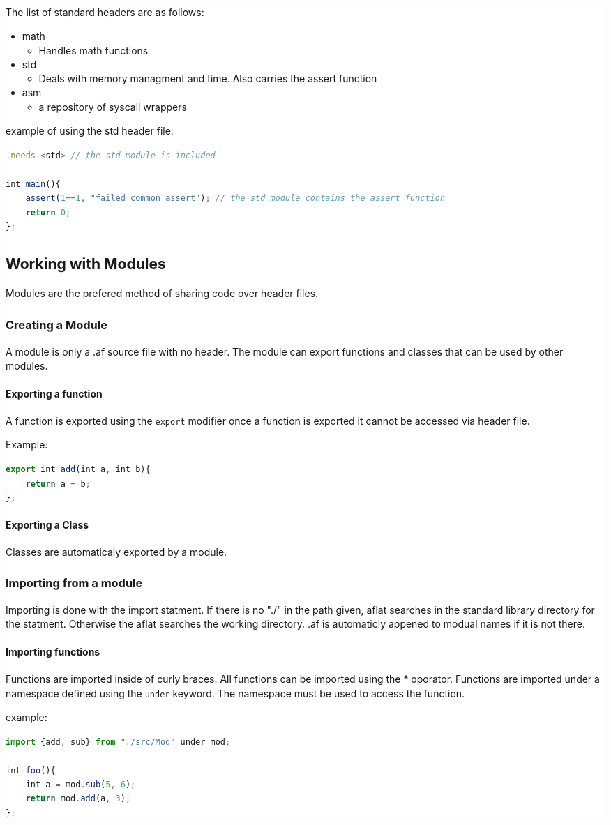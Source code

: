 The list of standard headers are as follows:
- math
    - Handles math functions
- std
    - Deals with memory managment and time. Also carries the assert function
- asm
    - a repository of syscall wrappers


example of using the std header file:
```js
.needs <std> // the std module is included

int main(){
    assert(1==1, "failed common assert"); // the std module contains the assert function
    return 0;
};
```

## Working with Modules
Modules are the prefered method of sharing code over header files.

### Creating a Module
A module is only a .af source file with no header.  The module can export functions and classes that can be used by other modules.
#### Exporting a function
A function is exported using the `export` modifier once a function is exported it cannot be accessed via header file.

Example:
```js
export int add(int a, int b){
    return a + b;
};
```

#### Exporting a Class
Classes are automaticaly exported by a module.

### Importing from a module
Importing is done with the import statment.  If there is no "./" in the path given, aflat searches in the standard library directory for the statment.  Otherwise the aflat searches the working directory. .af is automaticly appened to modual names if it is not there.

#### Importing functions
Functions are imported inside of curly braces. All functions can be imported using the * oporator. Functions are imported under a namespace defined using the `under` keyword.  The namespace must be used to access the function.

example:
```js
import {add, sub} from "./src/Mod" under mod;

int foo(){
    int a = mod.sub(5, 6);
    return mod.add(a, 3);
};
```
